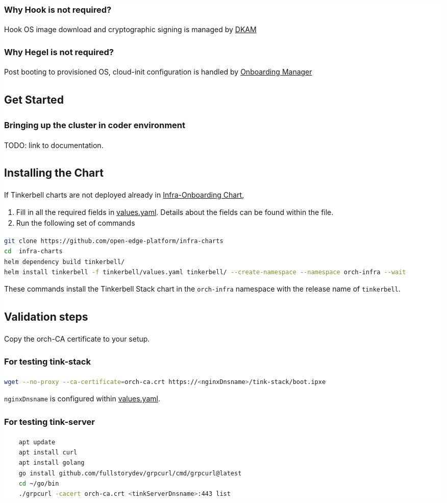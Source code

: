 ### Why Hook is not required?

Hook OS image download and cryptographic signing is managed by [DKAM](https://github.com/open-edge-platform/infra-onboarding/tree/main/dkam)

### Why Hegel is not required?

Post booting to provisioned OS, cloud-init configuration is handled by [Onboarding Manager](https://github.com/open-edge-platform/infra-onboarding/tree/main/onboarding-manager)

## Get Started

### Bringing up the cluster in coder environment

 TODO: link to documentation.

## Installing the Chart

If Tinkerbell charts are not deployed already in [Infra-Onboarding Chart](../infra-onboarding/Chart.yaml),

1. Fill in all the required fields in [values.yaml](values.yaml). Details about the fields can be found within the file.
2. Run the following set of commands

```bash
git clone https://github.com/open-edge-platform/infra-charts
cd  infra-charts
helm dependency build tinkerbell/
helm install tinkerbell -f tinkerbell/values.yaml tinkerbell/ --create-namespace --namespace orch-infra --wait
```

These commands install the Tinkerbell Stack chart in the `orch-infra` namespace with the release name of `tinkerbell`.

## Validation steps

Copy the orch-CA certificate to your setup.

### For testing tink-stack

```bash
wget --no-proxy --ca-certificate=orch-ca.crt https://<nginxDnsname>/tink-stack/boot.ipxe
```

`nginxDnsname` is configured within [values.yaml](values.yaml).

### For testing tink-server

```bash
    apt update
    apt install curl
    apt install golang
    go install github.com/fullstorydev/grpcurl/cmd/grpcurl@latest
    cd ~/go/bin
    ./grpcurl -cacert orch-ca.crt <tinkServerDnsname>:443 list
```

